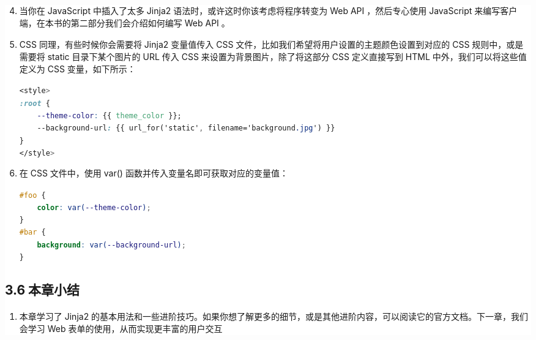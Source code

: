 4. 当你在 JavaScript 中插入了太多 Jinja2 语法时，或许这时你该考虑将程序转变为 Web API ，然后专心使用 JavaScript 来编写客户端，在本书的第二部分我们会介绍如何编写 Web API 。

5. CSS 同理，有些时候你会需要将 Jinja2 变量值传入 CSS 文件，比如我们希望将用户设置的主题颜色设置到对应的 CSS 规则中，或是需要将 static 目录下某个图片的 URL 传入 CSS 来设置为背景图片，除了将这部分 CSS 定义直接写到 HTML 中外，我们可以将这些值定义为 CSS 变量，如下所示：

   ```css
   <style>
   :root {
       --theme-color: {{ theme_color }};
       --background-url: {{ url_for('static', filename='background.jpg') }}
   }
   </style>
   ```

6. 在 CSS 文件中，使用 var() 函数并传入变量名即可获取对应的变量值：

   ```css
   #foo {
       color: var(--theme-color);
   }
   #bar {
       background: var(--background-url);
   }
   ```

## 3.6 本章小结

1. 本章学习了 Jinja2 的基本用法和一些进阶技巧。如果你想了解更多的细节，或是其他进阶内容，可以阅读它的官方文档。下一章，我们会学习 Web 表单的使用，从而实现更丰富的用户交互

